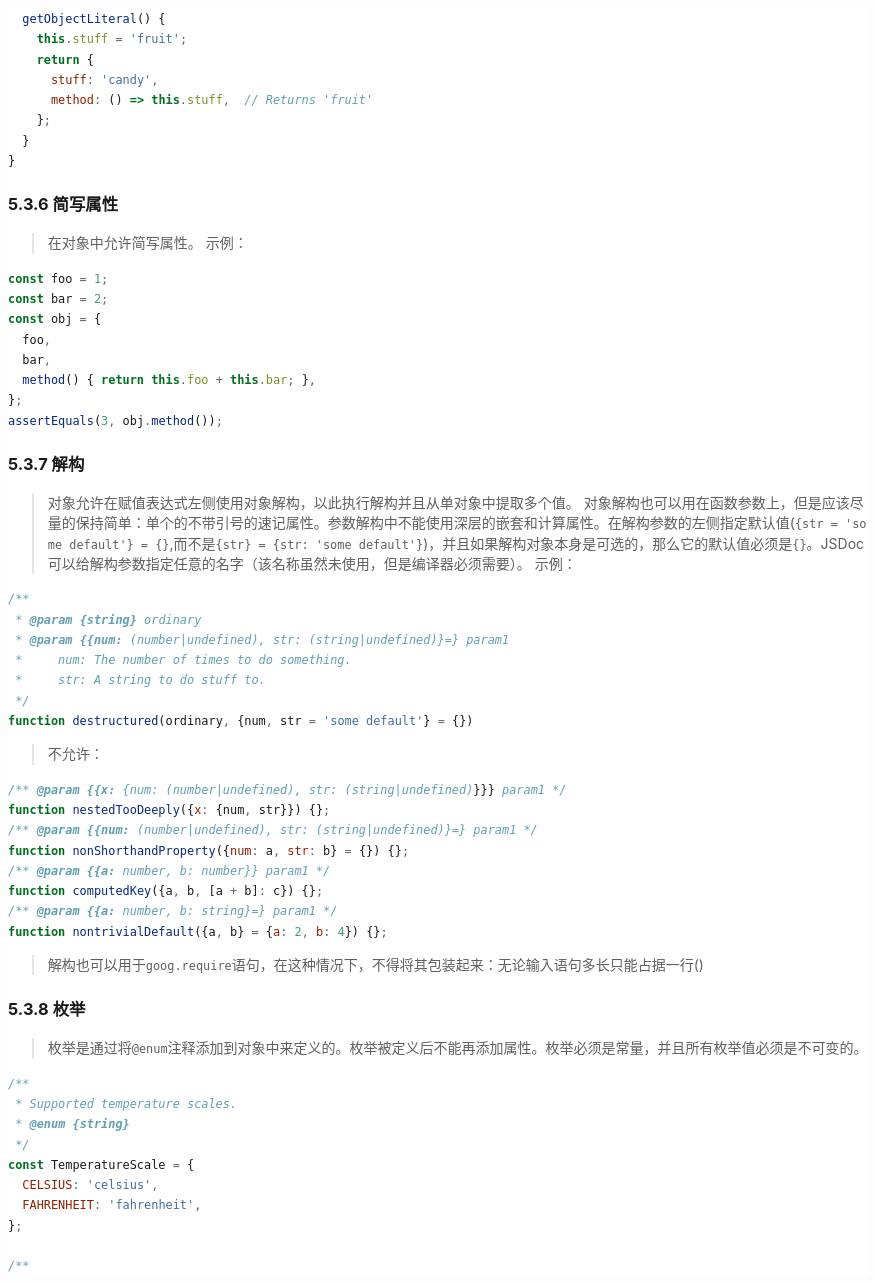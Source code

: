 ```javascript
  getObjectLiteral() {
    this.stuff = 'fruit';
    return {
      stuff: 'candy',
      method: () => this.stuff,  // Returns 'fruit'
    };
  }
}
```
### 5.3.6 简写属性
> 在对象中允许简写属性。
> 示例：
```javascript
const foo = 1;
const bar = 2;
const obj = {
  foo,
  bar,
  method() { return this.foo + this.bar; },
};
assertEquals(3, obj.method());
```
### 5.3.7 解构
> 对象允许在赋值表达式左侧使用对象解构，以此执行解构并且从单对象中提取多个值。
> 对象解构也可以用在函数参数上，但是应该尽量的保持简单：单个的不带引号的速记属性。参数解构中不能使用深层的嵌套和计算属性。在解构参数的左侧指定默认值(`{str = 'some default'} = {}`,而不是`{str} = {str: 'some default'}`)，并且如果解构对象本身是可选的，那么它的默认值必须是`{}`。JSDoc可以给解构参数指定任意的名字（该名称虽然未使用，但是编译器必须需要）。
> 示例：
```javascript
/**
 * @param {string} ordinary
 * @param {{num: (number|undefined), str: (string|undefined)}=} param1
 *     num: The number of times to do something.
 *     str: A string to do stuff to.
 */
function destructured(ordinary, {num, str = 'some default'} = {})
```
> 不允许：
```javascript
/** @param {{x: {num: (number|undefined), str: (string|undefined)}}} param1 */
function nestedTooDeeply({x: {num, str}}) {};
/** @param {{num: (number|undefined), str: (string|undefined)}=} param1 */
function nonShorthandProperty({num: a, str: b} = {}) {};
/** @param {{a: number, b: number}} param1 */
function computedKey({a, b, [a + b]: c}) {};
/** @param {{a: number, b: string}=} param1 */
function nontrivialDefault({a, b} = {a: 2, b: 4}) {};
```
> 解构也可以用于`goog.require`语句，在这种情况下，不得将其包装起来：无论输入语句多长只能占据一行()
### 5.3.8 枚举
> 枚举是通过将`@enum`注释添加到对象中来定义的。枚举被定义后不能再添加属性。枚举必须是常量，并且所有枚举值必须是不可变的。
```javascript
/**
 * Supported temperature scales.
 * @enum {string}
 */
const TemperatureScale = {
  CELSIUS: 'celsius',
  FAHRENHEIT: 'fahrenheit',
};

/**
```
